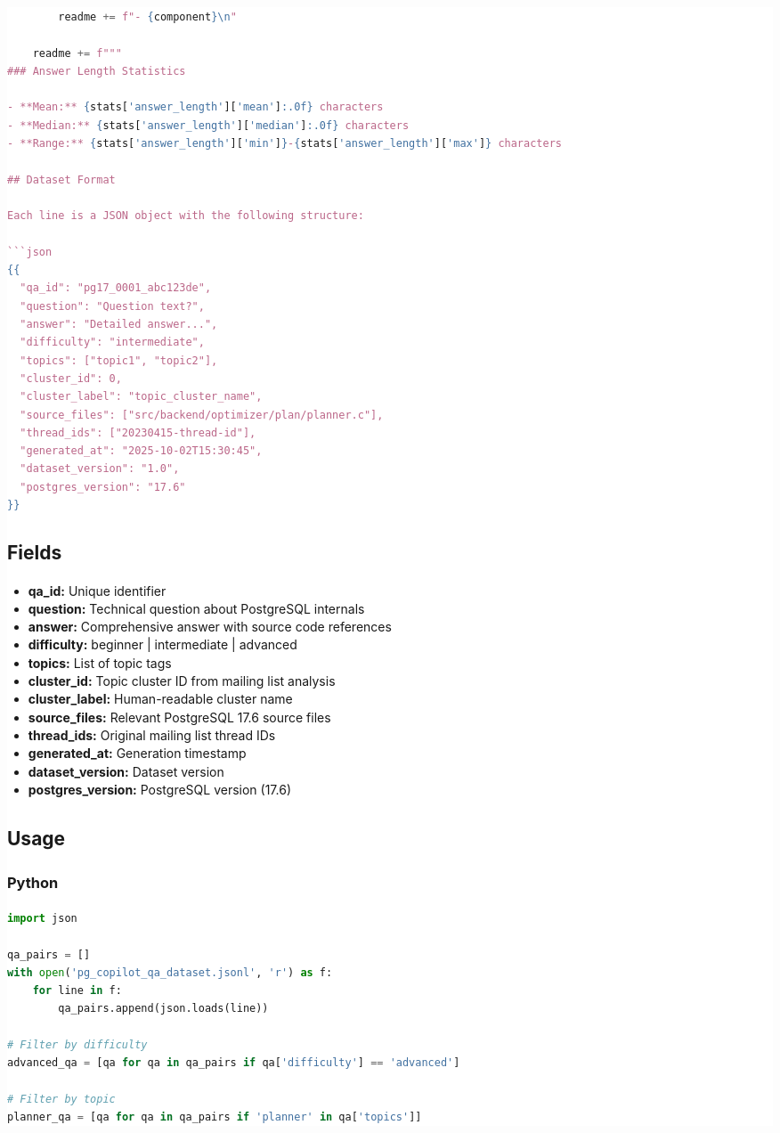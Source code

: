 ```python
        readme += f"- {component}\n"

    readme += f"""
### Answer Length Statistics

- **Mean:** {stats['answer_length']['mean']:.0f} characters
- **Median:** {stats['answer_length']['median']:.0f} characters
- **Range:** {stats['answer_length']['min']}-{stats['answer_length']['max']} characters

## Dataset Format

Each line is a JSON object with the following structure:

```json
{{
  "qa_id": "pg17_0001_abc123de",
  "question": "Question text?",
  "answer": "Detailed answer...",
  "difficulty": "intermediate",
  "topics": ["topic1", "topic2"],
  "cluster_id": 0,
  "cluster_label": "topic_cluster_name",
  "source_files": ["src/backend/optimizer/plan/planner.c"],
  "thread_ids": ["20230415-thread-id"],
  "generated_at": "2025-10-02T15:30:45",
  "dataset_version": "1.0",
  "postgres_version": "17.6"
}}
```

## Fields

- **qa_id:** Unique identifier
- **question:** Technical question about PostgreSQL internals
- **answer:** Comprehensive answer with source code references
- **difficulty:** beginner | intermediate | advanced
- **topics:** List of topic tags
- **cluster_id:** Topic cluster ID from mailing list analysis
- **cluster_label:** Human-readable cluster name
- **source_files:** Relevant PostgreSQL 17.6 source files
- **thread_ids:** Original mailing list thread IDs
- **generated_at:** Generation timestamp
- **dataset_version:** Dataset version
- **postgres_version:** PostgreSQL version (17.6)

## Usage

### Python

```python
import json

qa_pairs = []
with open('pg_copilot_qa_dataset.jsonl', 'r') as f:
    for line in f:
        qa_pairs.append(json.loads(line))

# Filter by difficulty
advanced_qa = [qa for qa in qa_pairs if qa['difficulty'] == 'advanced']

# Filter by topic
planner_qa = [qa for qa in qa_pairs if 'planner' in qa['topics']]
```